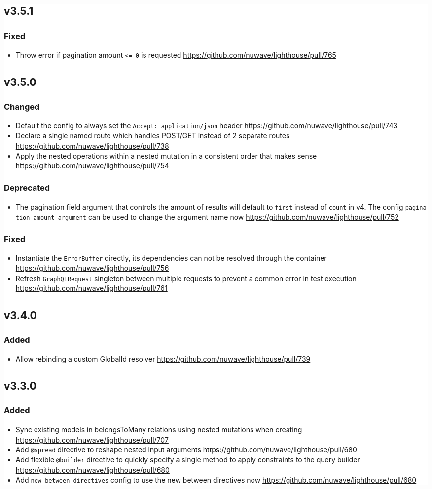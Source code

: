 ## v3.5.1

### Fixed

- Throw error if pagination amount `<= 0` is requested https://github.com/nuwave/lighthouse/pull/765

## v3.5.0

### Changed

- Default the config to always set the `Accept: application/json` header https://github.com/nuwave/lighthouse/pull/743
- Declare a single named route which handles POST/GET instead of 2 separate routes https://github.com/nuwave/lighthouse/pull/738
- Apply the nested operations within a nested mutation in a consistent order
  that makes sense https://github.com/nuwave/lighthouse/pull/754

### Deprecated

- The pagination field argument that controls the amount of results
  will default to `first` instead of `count` in v4. The config `pagination_amount_argument`
  can be used to change the argument name now https://github.com/nuwave/lighthouse/pull/752

### Fixed

- Instantiate the `ErrorBuffer` directly, its dependencies
  can not be resolved through the container https://github.com/nuwave/lighthouse/pull/756
- Refresh `GraphQLRequest` singleton between multiple requests to prevent
  a common error in test execution https://github.com/nuwave/lighthouse/pull/761

## v3.4.0

### Added

- Allow rebinding a custom GlobalId resolver https://github.com/nuwave/lighthouse/pull/739

## v3.3.0

### Added

- Sync existing models in belongsToMany relations using nested mutations when creating https://github.com/nuwave/lighthouse/pull/707
- Add `@spread` directive to reshape nested input arguments https://github.com/nuwave/lighthouse/pull/680
- Add flexible `@builder` directive to quickly specify a single method to apply constraints
  to the query builder https://github.com/nuwave/lighthouse/pull/680
- Add `new_between_directives` config to use the new between directives now https://github.com/nuwave/lighthouse/pull/680
